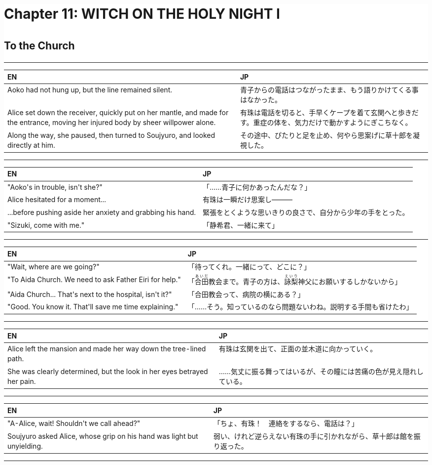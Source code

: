 # Chapter 11: WITCH ON THE HOLY NIGHT I  
  
## To the Church  
  
  
---  
  
|EN|JP|  
|:--------|:--------|  
|Aoko had not hung up, but the line remained silent.|青子からの電話はつながったまま、もう語りかけてくる事はなかった。|  
|Alice set down the receiver, quickly put on her mantle, and made for the entrance, moving her injured body by sheer willpower alone.|有珠は電話を切ると、手早くケープを着て玄関へと歩きだす。重症の体を、気力だけで動かすようにぎこちなく。|  
|Along the way, she paused, then turned to Soujyuro, and looked directly at him.|その途中、ぴたりと足を止め、何やら思案げに草十郎を凝視した。|  
  
---  
  
|EN|JP|  
|:--------|:--------|  
|"Aoko's in trouble, isn't she?"|「……青子に何かあったんだな？」|  
|Alice hesitated for a moment...|有珠は一瞬だけ思案し―――|  
|...before pushing aside her anxiety and grabbing his hand.|緊張をとくような思いきりの良さで、自分から少年の手をとった。|  
|"Sizuki, come with me."|「静希君、一緒に来て」|  
  
---  
  
|EN|JP|  
|:--------|:--------|  
|"Wait, where are we going?"|「待ってくれ。一緒にって、どこに？」|  
|"To Aida Church. We need to ask Father Eiri for help."|「<ruby>合田<rt>あいだ</rt></ruby>教会まで。青子の方は、<ruby>詠梨<rt>えいり</rt></ruby>神父にお願いするしかないから」|  
|"Aida Church... That's next to the hospital, isn't it?"|「合田教会って、病院の横にある？」|  
|"Good. You know it. That'll save me time explaining."|「……そう。知っているのなら問題ないわね。説明する手間も省けたわ」|  
  
---  
  
|EN|JP|  
|:--------|:--------|  
|Alice left the mansion and made her way down the tree-lined path.|有珠は玄関を出て、正面の並木道に向かっていく。|  
|She was clearly determined, but the look in her eyes betrayed her pain.|……気丈に振る舞ってはいるが、その瞳には苦痛の色が見え隠れしている。|  
  
---  
  
|EN|JP|  
|:--------|:--------|  
|"A-Alice, wait! Shouldn't we call ahead?"|「ちょ、有珠！　連絡をするなら、電話は？」|  
|Soujyuro asked Alice, whose grip on his hand was light but unyielding.|弱い、けれど逆らえない有珠の手に引かれながら、草十郎は館を振り返った。|  
  
---  